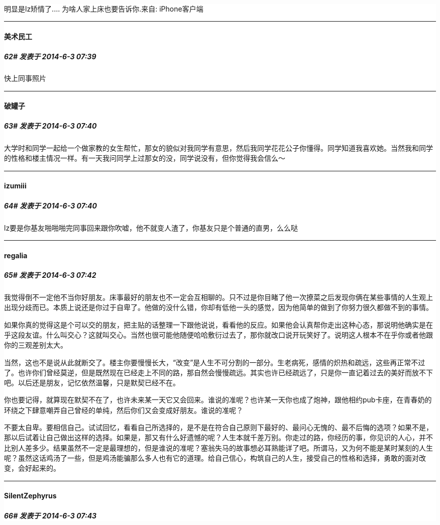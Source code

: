 
明显是lz矫情了.... 为啥人家上床也要告诉你.来自: iPhone客户端


-----

####  美术民工  
##### 62#       发表于 2014-6-3 07:39


快上同事照片


-----

####  破罐子  
##### 63#       发表于 2014-6-3 07:40


大学时和同学一起给一个做家教的女生帮忙，那女的貌似对我同学有意思，然后我同学花花公子你懂得。同学知道我喜欢她。当然我和同学的性格和楼主情况一样。有一天我问同学上过那女的没，同学说没有，但你觉得我会信么～


-----

####  izumiii  
##### 64#       发表于 2014-6-3 07:40


lz要是你基友啪啪啪完同事回来跟你吹嘘，他不就变人渣了，你基友只是个普通的直男，么么哒


-----

####  regalia  
##### 65#       发表于 2014-6-3 07:42


我觉得倒不一定他不当你好朋友。床事最好的朋友也不一定会互相聊的。只不过是你目睹了他一次撩菜之后发现你俩在某些事情的人生观上出现分歧而已。本质上说还是你过于自卑了。他做的没什么错，你却有低他一头的感觉，因为他简单的做到了你努力很久都做不到的事情。

如果你真的觉得这是个可以交的朋友，把主贴的话整理一下跟他说说，看看他的反应。如果他会认真帮你走出这种心态，那说明他确实是在乎这段友谊。什么叫交心？这就叫交心。当然也很可能他随便哈哈敷衍过去了，那你就改口说开玩笑好了。说明这人根本不在乎你或者他跟你的三观差别太大。

当然，这也不是说从此就断交了。楼主你要慢慢长大，“改变”是人生不可分割的一部分。生老病死，感情的炽热和疏远，这些再正常不过了。也许你们曾经莫逆，但是既然现在已经走上不同的路，那自然会慢慢疏远。其实也许已经疏远了，只是你一直记着过去的美好而放不下吧。以后还是朋友，记忆依然温馨，只是默契已经不在。

你也要记得，就算现在默契不在了，也许未来某一天它又会回来。谁说的准呢？也许某一天你也成了炮神，跟他相约pub卡座，在青春奶的环绕之下肆意嘲弄自己曾经的单纯，然后你们又会变成好朋友。谁说的准呢？

不要太自卑。要相信自己。试试回忆，看看自己所选择的，是不是在符合自己原则下最好的、最问心无愧的、最不后悔的选项？如果不是，那以后试着让自己做出这样的选择。如果是，那又有什么好遗憾的呢？人生本就千差万别。你走过的路，你经历的事，你见识的人心，并不比别人差多少。结果虽然不一定是最理想的，但是谁说的准呢？塞翁失马的故事想必耳熟能详了吧。所谓马，又为何不能是某时某刻的人生呢？虽然这话鸡汤了一些，但是鸡汤能骗那么多人也有它的道理。给自己信心，构筑自己的人生，接受自己的性格和选择，勇敢的面对改变，会好起来的。


-----

####  SilentZephyrus  
##### 66#       发表于 2014-6-3 07:43

